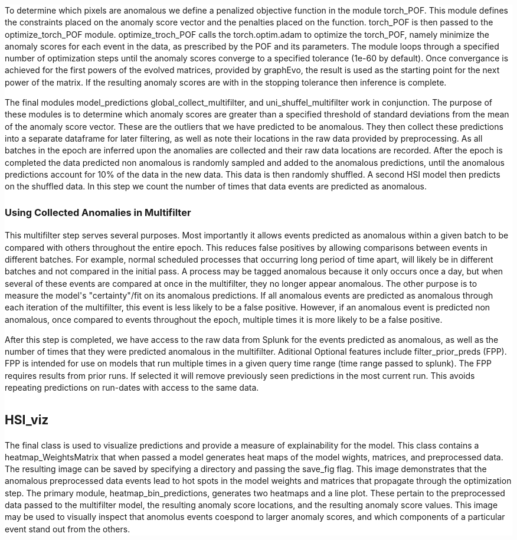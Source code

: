 To determine which pixels are anomalous we define a penalized objective function in the module torch_POF. This module defines the constraints placed on the anomaly score vector and the penalties placed on the function. torch_POF is then passed to the optimize_torch_POF module. optimize_troch_POF calls the torch.optim.adam to optimize the torch_POF, namely minimize the anomaly scores for each event in the data, as prescribed by the POF and its parameters. The module loops through a specified number of optimization steps until the anomaly scores converge to a specified tolerance (1e-60 by default). Once convergance is achieved for the first powers of the evolved matrices, provided by graphEvo, the result is used as the starting point for the next power of the matrix. If the resulting anomaly scores are with in the stopping tolerance then inference is complete.   

The final modules model_predictions global_collect_multifilter, and uni_shuffel_multifilter work in conjunction. The purpose of these modules is to determine which anomaly scores are greater than a specified threshold of standard deviations from the mean of the anomaly score vector. These are the outliers that we have predicted to be anomalous. They then collect these predictions into a separate dataframe for later filtering, as well as note their locations in the raw data provided by preprocessing. As all batches in the epoch are inferred upon the anomalies are collected and their raw data locations are recorded. After the epoch is completed the data predicted non anomalous is randomly sampled and added to the anomalous predictions, until the anomalous predictions account for 10% of the data in the new data. This data is then randomly shuffled. A second HSI model then predicts on the shuffled data. In this step we count the number of times that data events are predicted as anomalous.

### Using Collected Anomalies in Multifilter 
This multifilter step serves several purposes. Most importantly it allows events predicted as anomalous within a given batch to be compared with others throughout the entire epoch. This reduces false positives by allowing comparisons between events in different batches. For example, normal scheduled processes that occurring long period of time apart, will likely be in different batches and not compared in the initial pass.  A process may be tagged anomalous because it only occurs once a day, but when several of these events are compared at once in the  multifilter, they no longer appear anomalous.  The other purpose is to measure the model's "certainty"/fit on its anomalous predictions.  If all anomalous events are predicted as anomalous through each iteration of the multifilter, this event is less likely to be a false positive. However, if an anomalous event is predicted non anomalous, once compared to events throughout the epoch, multiple times it is more likely to be a false positive.   

After this step is completed, we have access to the raw data from Splunk for the events predicted as anomalous, as well as the number of times that they were predicted anomalous in the multifilter. Aditional Optional features include filter_prior_preds (FPP). FPP is intended for use on models that run multiple times in a given query time range (time range passed to splunk). The FPP requires results from prior runs. If selected it will remove previously seen predictions in the most current run. This avoids repeating predictions on run-dates with access to the same data. 

## HSI_viz
The final class is used to visualize predictions and provide a measure of explainability for the model. This class contains a heatmap_WeightsMatrix that when passed a model generates heat maps of the model wights, matrices, and preprocessed data. The resulting image can be saved by specifying a directory and passing the save_fig flag. This image demonstrates that the anomalous preprocessed data events lead to hot spots in the model weights and matrices that propagate through the optimization step. The primary module, heatmap_bin_predictions, generates two heatmaps and a line plot. These pertain to the preprocessed data passed to the multifilter model, the resulting anomaly score locations, and the resulting anomaly score values. This image may be used to visually inspect that anomolus events coespond to larger anomaly scores, and which components of a particular event stand out from the others.  
